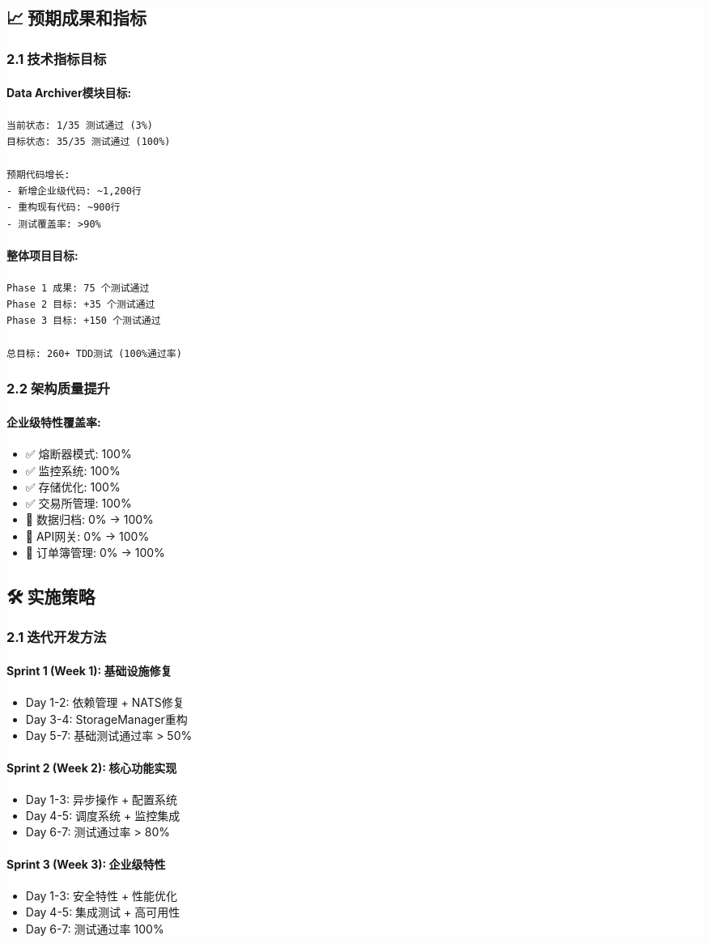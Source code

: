## 📈 预期成果和指标

### 2.1 技术指标目标

#### Data Archiver模块目标:
```
当前状态: 1/35 测试通过 (3%)
目标状态: 35/35 测试通过 (100%)

预期代码增长:
- 新增企业级代码: ~1,200行
- 重构现有代码: ~900行  
- 测试覆盖率: >90%
```

#### 整体项目目标:
```
Phase 1 成果: 75 个测试通过
Phase 2 目标: +35 个测试通过  
Phase 3 目标: +150 个测试通过

总目标: 260+ TDD测试 (100%通过率)
```

### 2.2 架构质量提升

#### 企业级特性覆盖率:
- ✅ 熔断器模式: 100%
- ✅ 监控系统: 100%
- ✅ 存储优化: 100%  
- ✅ 交易所管理: 100%
- 🎯 数据归档: 0% → 100%
- 🎯 API网关: 0% → 100%
- 🎯 订单簿管理: 0% → 100%

## 🛠️ 实施策略

### 2.1 迭代开发方法

#### Sprint 1 (Week 1): 基础设施修复
- Day 1-2: 依赖管理 + NATS修复
- Day 3-4: StorageManager重构
- Day 5-7: 基础测试通过率 > 50%

#### Sprint 2 (Week 2): 核心功能实现  
- Day 1-3: 异步操作 + 配置系统
- Day 4-5: 调度系统 + 监控集成
- Day 6-7: 测试通过率 > 80%

#### Sprint 3 (Week 3): 企业级特性
- Day 1-3: 安全特性 + 性能优化
- Day 4-5: 集成测试 + 高可用性
- Day 6-7: 测试通过率 100%
